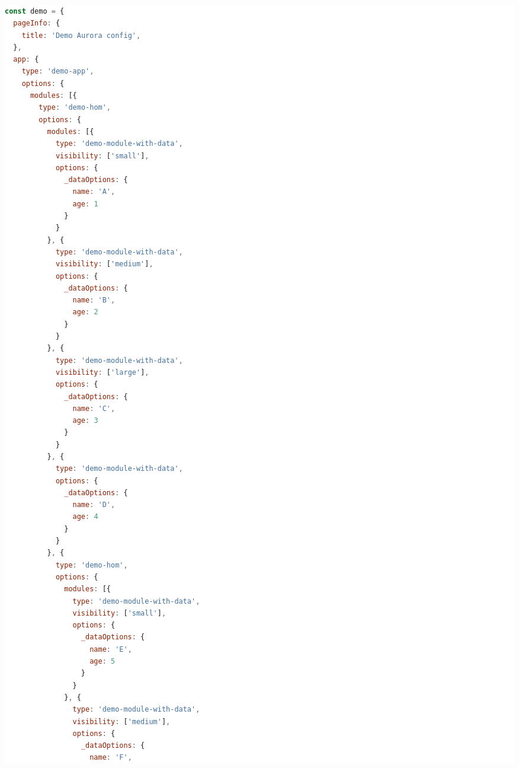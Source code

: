 ```js
const demo = {
  pageInfo: {
    title: 'Demo Aurora config',
  },
  app: {
    type: 'demo-app',
    options: {
      modules: [{
        type: 'demo-hom',
        options: {
          modules: [{
            type: 'demo-module-with-data',
            visibility: ['small'],
            options: {
              _dataOptions: {
                name: 'A',
                age: 1
              }
            }
          }, {
            type: 'demo-module-with-data',
            visibility: ['medium'],
            options: {
              _dataOptions: {
                name: 'B',
                age: 2
              }
            }
          }, {
            type: 'demo-module-with-data',
            visibility: ['large'],
            options: {
              _dataOptions: {
                name: 'C',
                age: 3
              }
            }
          }, {
            type: 'demo-module-with-data',
            options: {
              _dataOptions: {
                name: 'D',
                age: 4
              }
            }
          }, {
            type: 'demo-hom',
            options: {
              modules: [{
                type: 'demo-module-with-data',
                visibility: ['small'],
                options: {
                  _dataOptions: {
                    name: 'E',
                    age: 5
                  }
                }
              }, {
                type: 'demo-module-with-data',
                visibility: ['medium'],
                options: {
                  _dataOptions: {
                    name: 'F',
```